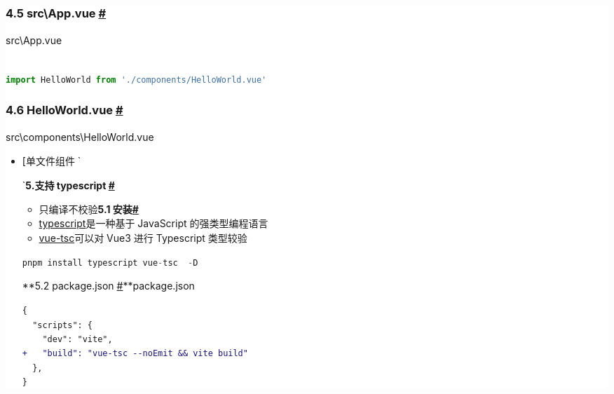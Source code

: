 ### 4.5 src\App.vue [#](#t2045-srcappvue)

src\App.vue

```js

import HelloWorld from './components/HelloWorld.vue'

```

### 4.6 HelloWorld.vue [#](#t2146-helloworldvue)

src\components\HelloWorld.vue

* [单文件组件 `<script setup></code></a>是在单文件组件 (SFC) 中使用组合式 API 的编译时语法糖</li><li><a href="https://v3.cn.vuejs.org/api/sfc-spec.html#%E9%A2%84%E5%A4%84%E7%90%86">lang</a>属性可以声明预处理语言</li><li><a href="https://v3.cn.vuejs.org/api/refs-api.html#ref"><code>ref</code></a>接受一个内部值并返回一个响应式且可变的 ref 对象。ref 对象仅有一个 <code>.value</code> 属性，指向该内部值,在 JS 中操作数据需要<code>.value</code>,在模板中读取不需要<code>.value</code></li><li>在 <code><script setup></code> 中必须使用 <a href="https://v3.cn.vuejs.org/api/sfc-script-setup.html#defineprops-%E5%92%8C-defineemits">defineProps</a> API 来声明 props，只在 <code><script setup></code> 中才能使用的编译器宏。他们不需要导入且会随着 <code><script setup></code> 处理过程一同被编译掉</li></ul><pre><code class="lang-js"><script setup lang="ts">
import { ref } from 'vue'
import logoUrl from '../assets/logo.png'
defineProps<{ msg: string }>()
const count = ref(0)
</script>

<template>
  <h1>{{ msg }}</h1>
  <img :src="logoUrl">
  <div>
    <button type="button" @click="count++">count is: {{ count }}</button>
  </div>
</template>

<style scoped>
img {
  width: 100px;
  height: 100px;
}
</style>
`**5.支持 typescript [#](#t225支持-typescript)**
  - 只编译不校验**5.1 安装[#](#t2351-安装)**
  - [typescript](https://www.npmjs.com/package/typescript)是一种基于 JavaScript 的强类型编程语言
  - [vue-tsc](https://www.npmjs.com/package/vue-tsc)可以对 Vue3 进行 Typescript 类型较验

```js
pnpm install typescript vue-tsc  -D
```

**5.2 package.json [#](#t2452-packagejson)**package.json

```diff
{
  "scripts": {
    "dev": "vite",
+   "build": "vue-tsc --noEmit && vite build"
  },
}
```
